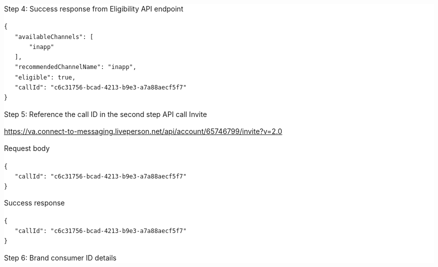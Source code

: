 Step 4: Success response from Eligibility API endpoint

```
{
   "availableChannels": [
       "inapp"
   ],
   "recommendedChannelName": "inapp",
   "eligible": true,
   "callId": "c6c31756-bcad-4213-b9e3-a7a88aecf5f7"
}

```

Step 5: Reference the call ID in the second step API call Invite

https://va.connect-to-messaging.liveperson.net/api/account/65746799/invite?v=2.0

Request body

```
{
   "callId": "c6c31756-bcad-4213-b9e3-a7a88aecf5f7"
}

```

Success response

```
{
   "callId": "c6c31756-bcad-4213-b9e3-a7a88aecf5f7"
}

```

Step 6: Brand consumer ID details
